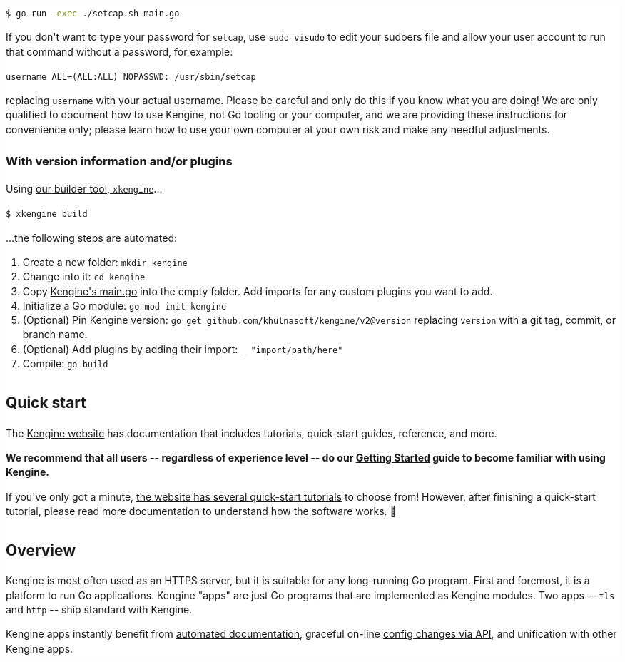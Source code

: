 ```bash
$ go run -exec ./setcap.sh main.go
```

If you don't want to type your password for `setcap`, use `sudo visudo` to edit your sudoers file and allow your user account to run that command without a password, for example:

```
username ALL=(ALL:ALL) NOPASSWD: /usr/sbin/setcap
```

replacing `username` with your actual username. Please be careful and only do this if you know what you are doing! We are only qualified to document how to use Kengine, not Go tooling or your computer, and we are providing these instructions for convenience only; please learn how to use your own computer at your own risk and make any needful adjustments.

### With version information and/or plugins

Using [our builder tool, `xkengine`](https://github.com/khulnasoft/xkengine)...

```
$ xkengine build
```

...the following steps are automated:

1. Create a new folder: `mkdir kengine`
2. Change into it: `cd kengine`
3. Copy [Kengine's main.go](https://github.com/khulnasoft/kengine/blob/master/cmd/kengine/main.go) into the empty folder. Add imports for any custom plugins you want to add.
4. Initialize a Go module: `go mod init kengine`
5. (Optional) Pin Kengine version: `go get github.com/khulnasoft/kengine/v2@version` replacing `version` with a git tag, commit, or branch name.
6. (Optional) Add plugins by adding their import: `_ "import/path/here"`
7. Compile: `go build`

## Quick start

The [Kengine website](https://khulnasoft.com/docs/) has documentation that includes tutorials, quick-start guides, reference, and more.

**We recommend that all users -- regardless of experience level -- do our [Getting Started](https://khulnasoft.com/docs/getting-started) guide to become familiar with using Kengine.**

If you've only got a minute, [the website has several quick-start tutorials](https://khulnasoft.com/docs/quick-starts) to choose from! However, after finishing a quick-start tutorial, please read more documentation to understand how the software works. 🙂

## Overview

Kengine is most often used as an HTTPS server, but it is suitable for any long-running Go program. First and foremost, it is a platform to run Go applications. Kengine "apps" are just Go programs that are implemented as Kengine modules. Two apps -- `tls` and `http` -- ship standard with Kengine.

Kengine apps instantly benefit from [automated documentation](https://khulnasoft.com/docs/json/), graceful on-line [config changes via API](https://khulnasoft.com/docs/api), and unification with other Kengine apps.
